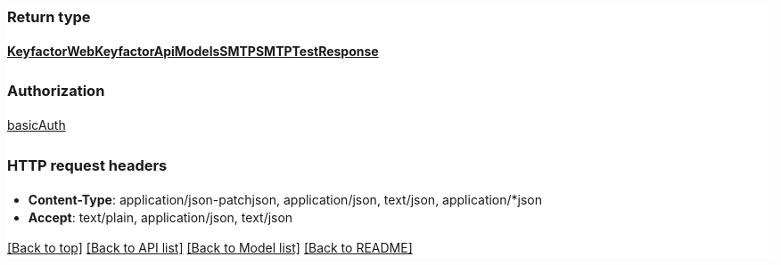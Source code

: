 ### Return type

[**KeyfactorWebKeyfactorApiModelsSMTPSMTPTestResponse**](KeyfactorWebKeyfactorApiModelsSMTPSMTPTestResponse.md)

### Authorization

[basicAuth](../README.md#Configuration)

### HTTP request headers

- **Content-Type**: application/json-patchjson, application/json, text/json, application/*json
- **Accept**: text/plain, application/json, text/json

[[Back to top]](#) [[Back to API list]](../README.md#documentation-for-api-endpoints)
[[Back to Model list]](../README.md#documentation-for-models)
[[Back to README]](../README.md)

